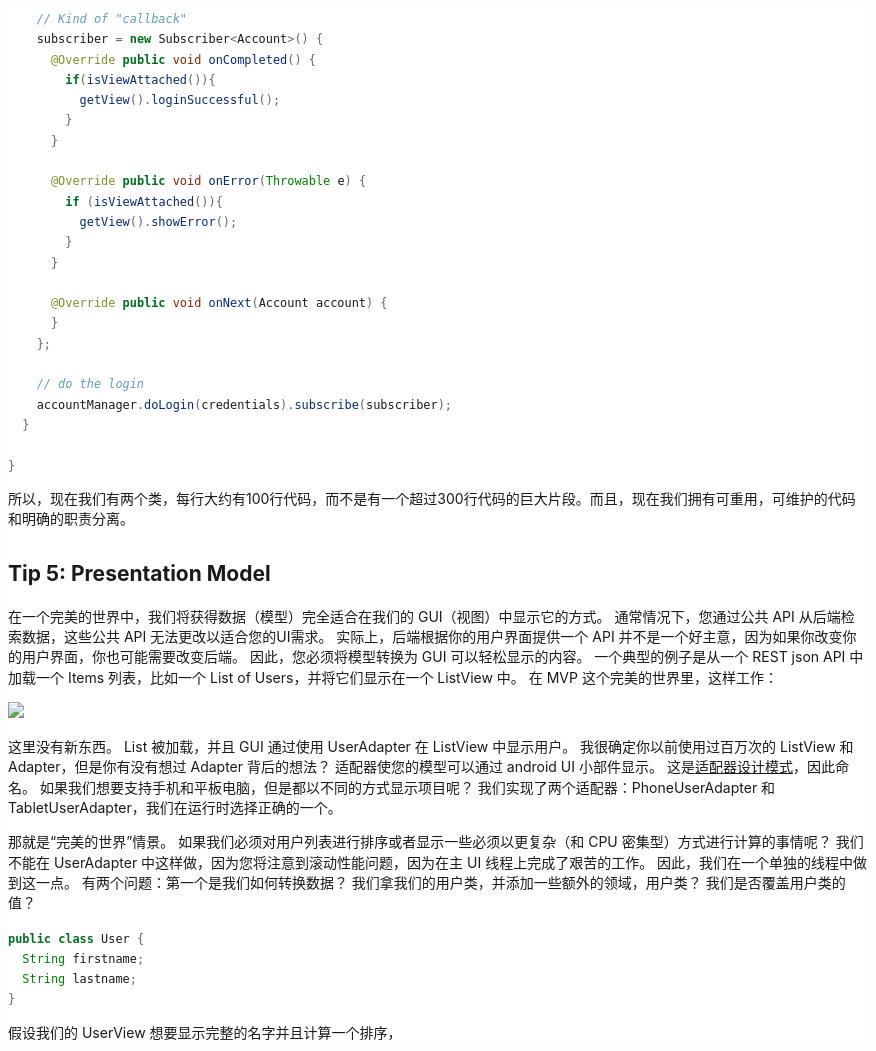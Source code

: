 ```java
    // Kind of "callback"
    subscriber = new Subscriber<Account>() {
      @Override public void onCompleted() {
        if(isViewAttached()){
          getView().loginSuccessful();
        }
      }

      @Override public void onError(Throwable e) {
        if (isViewAttached()){
          getView().showError();
        }
      }

      @Override public void onNext(Account account) {
      }
    };

    // do the login
    accountManager.doLogin(credentials).subscribe(subscriber);
  }

}
```

所以，现在我们有两个类，每行大约有100行代码，而不是有一个超过300行代码的巨大片段。而且，现在我们拥有可重用，可维护的代码和明确的职责分离。

## Tip 5: Presentation Model

在一个完美的世界中，我们将获得数据（模型）完全适合在我们的 GUI（视图）中显示它的方式。 通常情况下，您通过公共 API 从后端检索数据，这些公共 API 无法更改以适合您的UI需求。 实际上，后端根据你的用户界面提供一个 API 并不是一个好主意，因为如果你改变你的用户界面，你也可能需要改变后端。 因此，您必须将模型转换为 GUI 可以轻松显示的内容。 一个典型的例子是从一个 REST json API 中加载一个 Items 列表，比如一个 List of Users，并将它们显示在一个 ListView 中。 在 MVP 这个完美的世界里，这样工作：

![](http://hannesdorfmann.com/images/mosby/p-model1.png)

这里没有新东西。 List<User> 被加载，并且 GUI 通过使用 UserAdapter 在 ListView 中显示用户。 我很确定你以前使用过百万次的 ListView 和 Adapter，但是你有没有想过 Adapter 背后的想法？ 适配器使您的模型可以通过 android UI 小部件显示。 这是[适配器设计模式](https://sourcemaking.com/design_patterns/adapter)，因此命名。 如果我们想要支持手机和平板电脑，但是都以不同的方式显示项目呢？ 我们实现了两个适配器：PhoneUserAdapter 和 TabletUserAdapter，我们在运行时选择正确的一个。

那就是“完美的世界”情景。 如果我们必须对用户列表进行排序或者显示一些必须以更复杂（和 CPU 密集型）方式进行计算的事情呢？ 我们不能在 UserAdapter 中这样做，因为您将注意到滚动性能问题，因为在主 UI 线程上完成了艰苦的工作。 因此，我们在一个单独的线程中做到这一点。 有两个问题：第一个是我们如何转换数据？ 我们拿我们的用户类，并添加一些额外的领域，用户类？ 我们是否覆盖用户类的值？

```java
public class User {
  String firstname;
  String lastname;
}
```

假设我们的 UserView 想要显示完整的名字并且计算一个排序，
